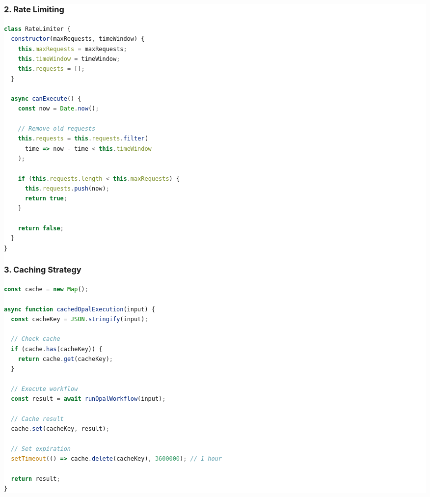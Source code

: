 ### 2. Rate Limiting
```javascript
class RateLimiter {
  constructor(maxRequests, timeWindow) {
    this.maxRequests = maxRequests;
    this.timeWindow = timeWindow;
    this.requests = [];
  }

  async canExecute() {
    const now = Date.now();

    // Remove old requests
    this.requests = this.requests.filter(
      time => now - time < this.timeWindow
    );

    if (this.requests.length < this.maxRequests) {
      this.requests.push(now);
      return true;
    }

    return false;
  }
}
```

### 3. Caching Strategy
```javascript
const cache = new Map();

async function cachedOpalExecution(input) {
  const cacheKey = JSON.stringify(input);

  // Check cache
  if (cache.has(cacheKey)) {
    return cache.get(cacheKey);
  }

  // Execute workflow
  const result = await runOpalWorkflow(input);

  // Cache result
  cache.set(cacheKey, result);

  // Set expiration
  setTimeout(() => cache.delete(cacheKey), 3600000); // 1 hour

  return result;
}
```
